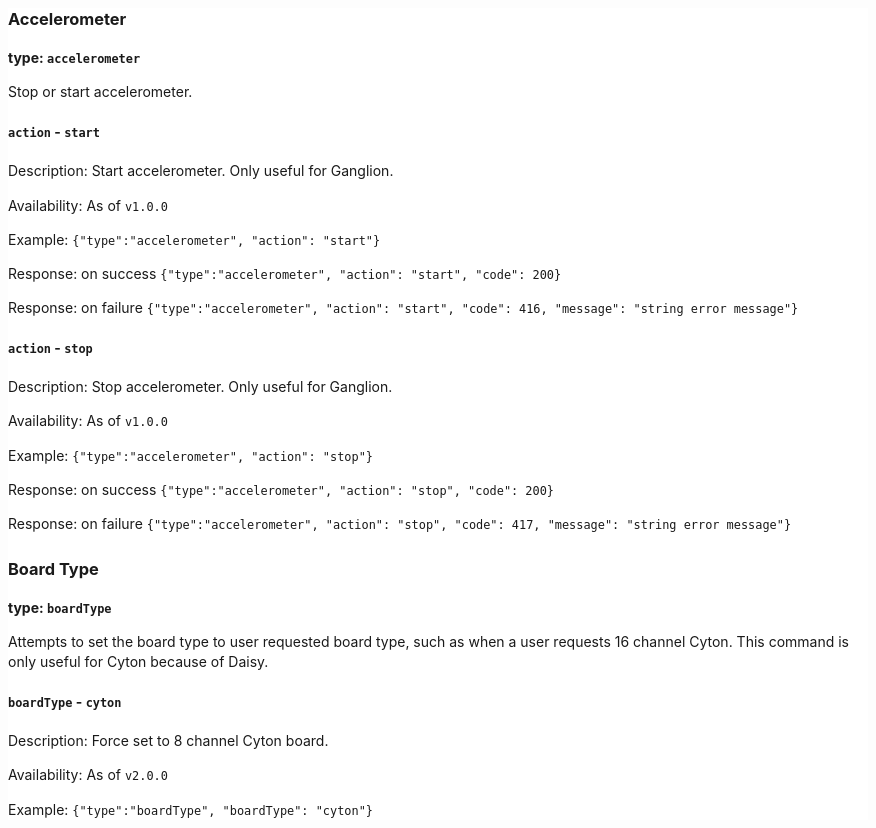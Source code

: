 ### Accelerometer

**type: `accelerometer`**

Stop or start accelerometer.

#### `action` - `start`

Description:
Start accelerometer. Only useful for Ganglion.

Availability:
As of `v1.0.0`

Example:
`{"type":"accelerometer", "action": "start"}`

Response: on success
`{"type":"accelerometer", "action": "start", "code": 200}`

Response: on failure
`{"type":"accelerometer", "action": "start", "code": 416, "message": "string error message"}`

#### `action` - `stop`

Description:
Stop accelerometer. Only useful for Ganglion.

Availability:
As of `v1.0.0`

Example:
`{"type":"accelerometer", "action": "stop"}`

Response: on success
`{"type":"accelerometer", "action": "stop", "code": 200}`

Response: on failure
`{"type":"accelerometer", "action": "stop", "code": 417, "message": "string error message"}`


### Board Type

**type: `boardType`**

Attempts to set the board type to user requested board type, such as when a user requests 16 channel Cyton. This command is only useful for Cyton because of Daisy.

#### `boardType` - `cyton`

Description:
Force set to 8 channel Cyton board.

Availability:
As of `v2.0.0`

Example:
`{"type":"boardType", "boardType": "cyton"}`
